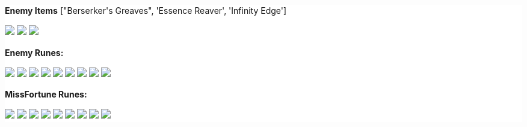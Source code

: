 






**Enemy Items** ["Berserker's Greaves", 'Essence Reaver', 'Infinity Edge']





![](/item/3006.png)
![](/item/3508.png)
![](/item/3031.png)



**Enemy Runes:**





![](/Styles/Precision/LethalTempo/LethalTempo.png)
![](/Styles/Precision/Triumph.png)
![](/Styles/Precision/LegendBloodline/LegendBloodline.png)
![](/Styles/Sorcery/LastStand/LastStand.png)
![](/Styles/Domination/EyeballCollection/EyeballCollection.png)
![](/Styles/Domination/TreasureHunter/TreasureHunter.png)
![](/StatMods/StatModsAttackSpeedIcon.png)
![](/StatMods/StatModsAdaptiveForceIcon.png)
![](/StatMods/StatModsArmorIcon.png)



**MissFortune Runes:**


![](/Styles/Precision/PressTheAttack/PressTheAttack.png)
![](/Styles/Precision/Overheal.png)
![](/Styles/Precision/LegendAlacrity/LegendAlacrity.png)
![](/Styles/Precision/CutDown/CutDown.png)
![](/Styles/Sorcery/AbsoluteFocus/AbsoluteFocus.png)
![](/Styles/Sorcery/GatheringStorm/GatheringStorm.png)
![](/StatMods/StatModsAdaptiveForceIcon.png)
![](/StatMods/StatModsAdaptiveForceIcon.png)
![](/StatMods/StatModsArmorIcon.png)
